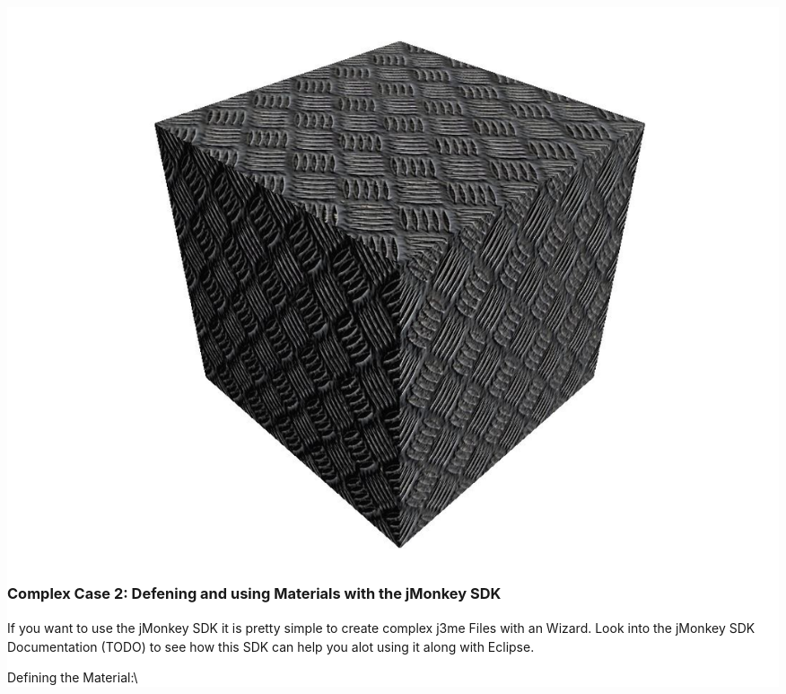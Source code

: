 ![](Box_with_texture_complex.JPG)

### <span>Complex Case 2: Defening and using Materials with the jMonkey SDK</span> 

If you want to use the jMonkey SDK it is pretty simple to create complex j3me Files with an Wizard. Look into the jMonkey SDK Documentation (TODO) to see how this SDK can help you alot using it along with Eclipse.

Defining the Material:\
